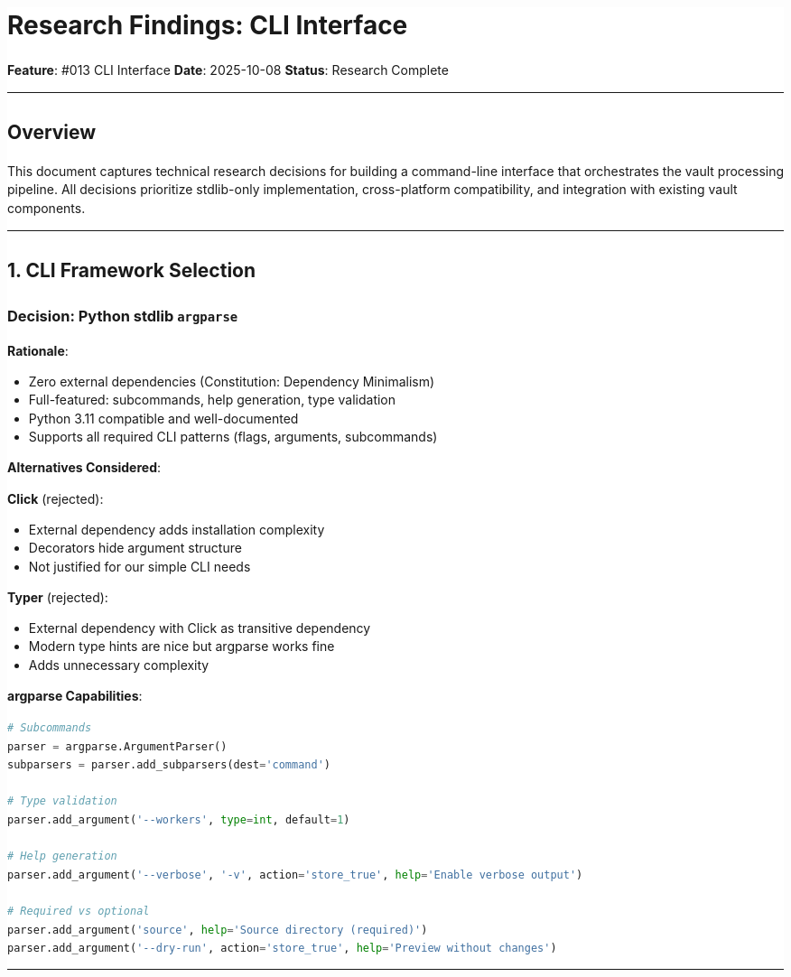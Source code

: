 # Research Findings: CLI Interface

**Feature**: #013 CLI Interface
**Date**: 2025-10-08
**Status**: Research Complete

---

## Overview

This document captures technical research decisions for building a command-line interface that orchestrates the vault processing pipeline. All decisions prioritize stdlib-only implementation, cross-platform compatibility, and integration with existing vault components.

---

## 1. CLI Framework Selection

### Decision: Python stdlib `argparse`

**Rationale**:
- Zero external dependencies (Constitution: Dependency Minimalism)
- Full-featured: subcommands, help generation, type validation
- Python 3.11 compatible and well-documented
- Supports all required CLI patterns (flags, arguments, subcommands)

**Alternatives Considered**:

**Click** (rejected):
- External dependency adds installation complexity
- Decorators hide argument structure
- Not justified for our simple CLI needs

**Typer** (rejected):
- External dependency with Click as transitive dependency
- Modern type hints are nice but argparse works fine
- Adds unnecessary complexity

**argparse Capabilities**:
```python
# Subcommands
parser = argparse.ArgumentParser()
subparsers = parser.add_subparsers(dest='command')

# Type validation
parser.add_argument('--workers', type=int, default=1)

# Help generation
parser.add_argument('--verbose', '-v', action='store_true', help='Enable verbose output')

# Required vs optional
parser.add_argument('source', help='Source directory (required)')
parser.add_argument('--dry-run', action='store_true', help='Preview without changes')
```

---